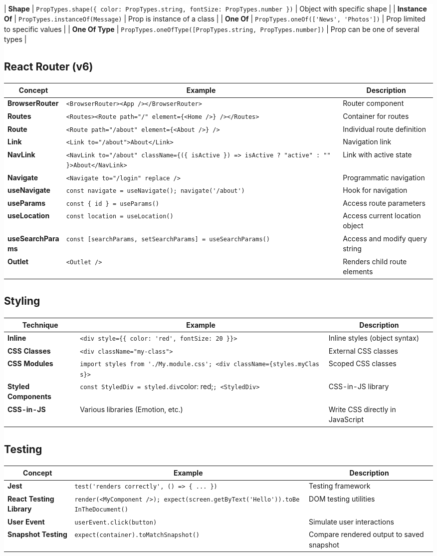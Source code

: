 | **Shape** | `PropTypes.shape({ color: PropTypes.string, fontSize: PropTypes.number })` | Object with specific shape |
| **Instance Of** | `PropTypes.instanceOf(Message)` | Prop is instance of a class |
| **One Of** | `PropTypes.oneOf(['News', 'Photos'])` | Prop limited to specific values |
| **One Of Type** | `PropTypes.oneOfType([PropTypes.string, PropTypes.number])` | Prop can be one of several types |

## React Router (v6)

| Concept | Example | Description |
|---------|---------|-------------|
| **BrowserRouter** | `<BrowserRouter><App /></BrowserRouter>` | Router component |
| **Routes** | `<Routes><Route path="/" element={<Home />} /></Routes>` | Container for routes |
| **Route** | `<Route path="/about" element={<About />} />` | Individual route definition |
| **Link** | `<Link to="/about">About</Link>` | Navigation link |
| **NavLink** | `<NavLink to="/about" className={({ isActive }) => isActive ? "active" : "" }>About</NavLink>` | Link with active state |
| **Navigate** | `<Navigate to="/login" replace />` | Programmatic navigation |
| **useNavigate** | `const navigate = useNavigate(); navigate('/about')` | Hook for navigation |
| **useParams** | `const { id } = useParams()` | Access route parameters |
| **useLocation** | `const location = useLocation()` | Access current location object |
| **useSearchParams** | `const [searchParams, setSearchParams] = useSearchParams()` | Access and modify query string |
| **Outlet** | `<Outlet />` | Renders child route elements |

## Styling

| Technique | Example | Description |
|-----------|---------|-------------|
| **Inline** | `<div style={{ color: 'red', fontSize: 20 }}>` | Inline styles (object syntax) |
| **CSS Classes** | `<div className="my-class">` | External CSS classes |
| **CSS Modules** | `import styles from './My.module.css'; <div className={styles.myClass}>` | Scoped CSS classes |
| **Styled Components** | `const StyledDiv = styled.div`color: red;`; <StyledDiv>` | CSS-in-JS library |
| **CSS-in-JS** | Various libraries (Emotion, etc.) | Write CSS directly in JavaScript |

## Testing

| Concept | Example | Description |
|---------|---------|-------------|
| **Jest** | `test('renders correctly', () => { ... })` | Testing framework |
| **React Testing Library** | `render(<MyComponent />); expect(screen.getByText('Hello')).toBeInTheDocument()` | DOM testing utilities |
| **User Event** | `userEvent.click(button)` | Simulate user interactions |
| **Snapshot Testing** | `expect(container).toMatchSnapshot()` | Compare rendered output to saved snapshot |
